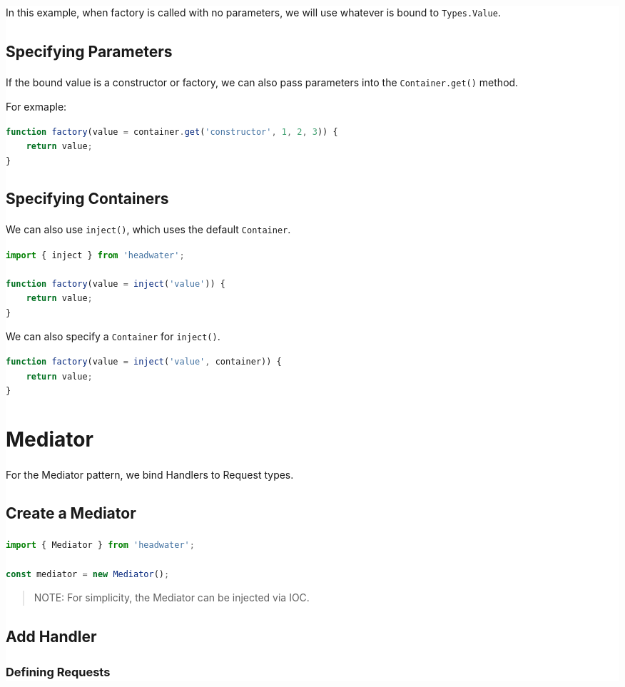 In this example, when factory is called with no parameters, we will use whatever is bound to `Types.Value`.

## Specifying Parameters

If the bound value is a constructor or factory, we can also pass parameters into the `Container.get()` method.

For exmaple:

``` TypeScript
function factory(value = container.get('constructor', 1, 2, 3)) {
    return value;
}
```

## Specifying Containers

We can also use `inject()`, which uses the default `Container`.

``` TypeScript
import { inject } from 'headwater';

function factory(value = inject('value')) {
    return value;
}
```

We can also specify a `Container` for `inject()`.

``` TypeScript
function factory(value = inject('value', container)) {
    return value;
}
```


# Mediator

For the Mediator pattern, we bind Handlers to Request types.

## Create a Mediator

``` TypeScript
import { Mediator } from 'headwater';

const mediator = new Mediator();
```

> NOTE:  For simplicity, the Mediator can be injected via IOC.

## Add Handler

### Defining Requests
